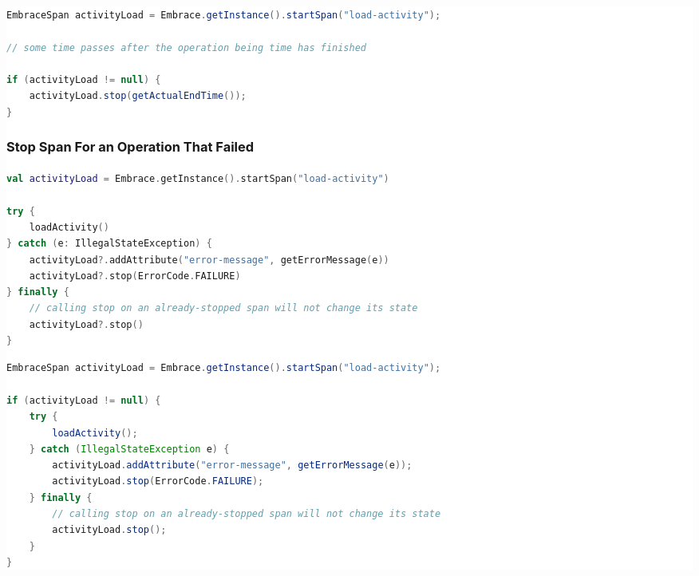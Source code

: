 </TabItem>
<TabItem value="java" label="Java">

```java
EmbraceSpan activityLoad = Embrace.getInstance().startSpan("load-activity");

// some time passes after the operation being time has finished

if (activityLoad != null) {
    activityLoad.stop(getActualEndTime());
}
```

</TabItem>
</Tabs>

### Stop Span For an Operation That Failed

<Tabs groupId="android-language" queryString="android-language">
<TabItem value="kotlin" label="Kotlin">

```kotlin
val activityLoad = Embrace.getInstance().startSpan("load-activity")

try {
    loadActivity()
} catch (e: IllegalStateException) {
    activityLoad?.addAttribute("error-message", getErrorMessage(e))
    activityLoad?.stop(ErrorCode.FAILURE)
} finally {
    // calling stop on an already-stopped span will not change its state
    activityLoad?.stop()
}
```

</TabItem>
<TabItem value="java" label="Java">

```java
EmbraceSpan activityLoad = Embrace.getInstance().startSpan("load-activity");

if (activityLoad != null) {
    try {
        loadActivity();
    } catch (IllegalStateException e) {
        activityLoad.addAttribute("error-message", getErrorMessage(e));
        activityLoad.stop(ErrorCode.FAILURE);
    } finally {
        // calling stop on an already-stopped span will not change its state
        activityLoad.stop();
    }
}
```

</TabItem>
</Tabs>
